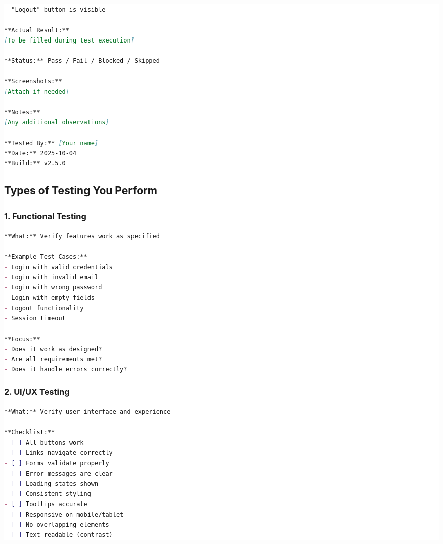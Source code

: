 ```markdown
- "Logout" button is visible

**Actual Result:**
[To be filled during test execution]

**Status:** Pass / Fail / Blocked / Skipped

**Screenshots:**
[Attach if needed]

**Notes:**
[Any additional observations]

**Tested By:** [Your name]
**Date:** 2025-10-04
**Build:** v2.5.0
```

## Types of Testing You Perform

### 1. Functional Testing
```markdown
**What:** Verify features work as specified

**Example Test Cases:**
- Login with valid credentials
- Login with invalid email
- Login with wrong password
- Login with empty fields
- Logout functionality
- Session timeout

**Focus:**
- Does it work as designed?
- Are all requirements met?
- Does it handle errors correctly?
```

### 2. UI/UX Testing
```markdown
**What:** Verify user interface and experience

**Checklist:**
- [ ] All buttons work
- [ ] Links navigate correctly
- [ ] Forms validate properly
- [ ] Error messages are clear
- [ ] Loading states shown
- [ ] Consistent styling
- [ ] Tooltips accurate
- [ ] Responsive on mobile/tablet
- [ ] No overlapping elements
- [ ] Text readable (contrast)
```
